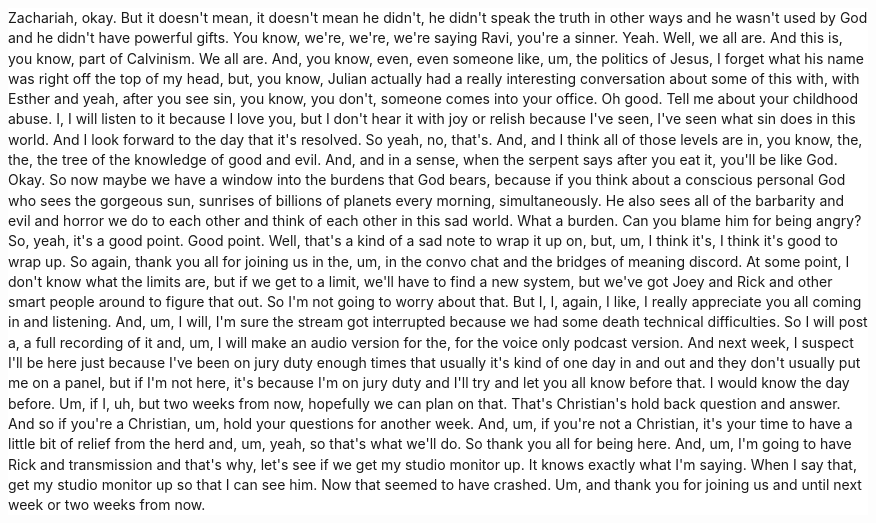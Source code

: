 Zachariah, okay. But it doesn't mean, it doesn't mean he didn't, he didn't speak the truth in other ways and he wasn't used by God and he didn't have powerful gifts. You know, we're, we're, we're saying Ravi, you're a sinner. Yeah. Well, we all are. And this is, you know, part of Calvinism. We all are. And, you know, even, even someone like, um, the politics of Jesus, I forget what his name was right off the top of my head, but, you know, Julian actually had a really interesting conversation about some of this with, with Esther and yeah, after you see sin, you know, you don't, someone comes into your office. Oh good. Tell me about your childhood abuse. I, I will listen to it because I love you, but I don't hear it with joy or relish because I've seen, I've seen what sin does in this world. And I look forward to the day that it's resolved. So yeah, no, that's. And, and I think all of those levels are in, you know, the, the, the tree of the knowledge of good and evil. And, and in a sense, when the serpent says after you eat it, you'll be like God. Okay. So now maybe we have a window into the burdens that God bears, because if you think about a conscious personal God who sees the gorgeous sun, sunrises of billions of planets every morning, simultaneously. He also sees all of the barbarity and evil and horror we do to each other and think of each other in this sad world. What a burden. Can you blame him for being angry? So, yeah, it's a good point. Good point. Well, that's a kind of a sad note to wrap it up on, but, um, I think it's, I think it's good to wrap up. So again, thank you all for joining us in the, um, in the convo chat and the bridges of meaning discord. At some point, I don't know what the limits are, but if we get to a limit, we'll have to find a new system, but we've got Joey and Rick and other smart people around to figure that out. So I'm not going to worry about that. But I, I, again, I like, I really appreciate you all coming in and listening. And, um, I will, I'm sure the stream got interrupted because we had some death technical difficulties. So I will post a, a full recording of it and, um, I will make an audio version for the, for the voice only podcast version. And next week, I suspect I'll be here just because I've been on jury duty enough times that usually it's kind of one day in and out and they don't usually put me on a panel, but if I'm not here, it's because I'm on jury duty and I'll try and let you all know before that. I would know the day before. Um, if I, uh, but two weeks from now, hopefully we can plan on that. That's Christian's hold back question and answer. And so if you're a Christian, um, hold your questions for another week. And, um, if you're not a Christian, it's your time to have a little bit of relief from the herd and, um, yeah, so that's what we'll do. So thank you all for being here. And, um, I'm going to have Rick and transmission and that's why, let's see if we get my studio monitor up. It knows exactly what I'm saying. When I say that, get my studio monitor up so that I can see him. Now that seemed to have crashed. Um, and thank you for joining us and until next week or two weeks from now.